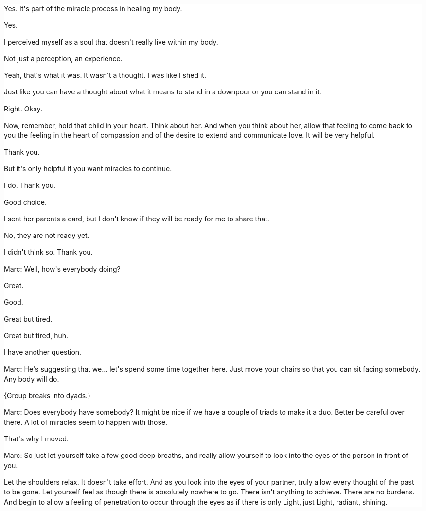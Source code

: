 Yes. It's part of the miracle process in healing my body.
 
Yes.
 
I perceived myself as a soul that doesn't really live within my body.
 
Not just a perception, an experience.
 
Yeah, that's what it was. It wasn't a thought. I was like I shed it.
 
Just like you can have a thought about what it means to stand in a downpour or
you can stand in it.
 
Right. Okay.
 
Now, remember, hold that child in your heart. Think about her. And when you
think about her, allow that feeling to come back to you the feeling in the
heart of compassion and of the desire to extend and communicate love. It will
be very helpful.
 
Thank you.
 
But it's only helpful if you want miracles to continue.
 
I do. Thank you.
 
Good choice.

I sent her parents a card, but I don't know if they will be ready for me to
share that.
 
No, they are not ready yet.
 
I didn't think so. Thank you.
 
Marc: Well, how's everybody doing?
 
Great.
 
Good.
 
Great but tired.
 
Great but tired, huh.
 
I have another question.
 
Marc: He's suggesting that we... let's spend some time together here. Just move
your chairs so that you can sit facing somebody. Any body will do. 

{Group breaks into dyads.}
 
Marc: Does everybody have somebody? It might be nice if we have a couple of
triads to make it a duo. Better be careful over there. A lot of miracles seem
to happen with those.
 
That's why I moved.
 
Marc: So just let yourself take a few good deep breaths, and really allow
yourself to look into the eyes of the person in front of you. 

Let the shoulders relax. It doesn't take effort. And as you look into the eyes
of your partner, truly allow every thought of the past to be gone. Let yourself
feel as though there is absolutely nowhere to go. There isn't anything to
achieve. There are no burdens. And begin to allow a feeling of penetration to
occur through the eyes as if there is only Light, just Light, radiant, shining.
 